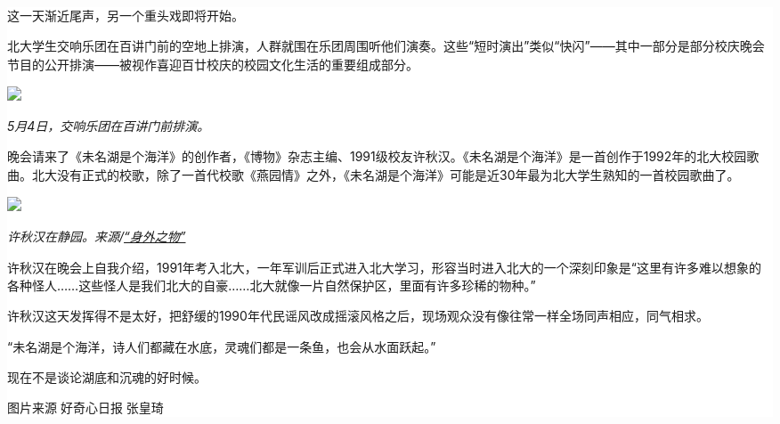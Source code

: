这一天渐近尾声，另一个重头戏即将开始。

北大学生交响乐团在百讲门前的空地上排演，人群就围在乐团周围听他们演奏。这些“短时演出”类似“快闪”——其中一部分是部分校庆晚会节目的公开排演——被视作喜迎百廿校庆的校园文化生活的重要组成部分。

![](https://i.imgur.com/O64MZ9k.jpg)
*<figcaption>5月4日，交响乐团在百讲门前排演。</figcaption>*

晚会请来了《未名湖是个海洋》的创作者，《博物》杂志主编、1991级校友许秋汉。《未名湖是个海洋》是一首创作于1992年的北大校园歌曲。北大没有正式的校歌，除了一首代校歌《燕园情》之外，《未名湖是个海洋》可能是近30年最为北大学生熟知的一首校园歌曲了。

![](https://i.imgur.com/C33Jtpe.jpg)
*<figcaption>许秋汉在静园。来源/[“身外之物”](https://mp.weixin.qq.com/s/9azR1dzSbblYPR6lUKMuQg)</figcaption>*

许秋汉在晚会上自我介绍，1991年考入北大，一年军训后正式进入北大学习，形容当时进入北大的一个深刻印象是“这里有许多难以想象的各种怪人……这些怪人是我们北大的自豪……北大就像一片自然保护区，里面有许多珍稀的物种。”

许秋汉这天发挥得不是太好，把舒缓的1990年代民谣风改成摇滚风格之后，现场观众没有像往常一样全场同声相应，同气相求。

“未名湖是个海洋，诗人们都藏在水底，灵魂们都是一条鱼，也会从水面跃起。”

现在不是谈论湖底和沉魂的好时候。

图片来源 好奇心日报 张皇琦
